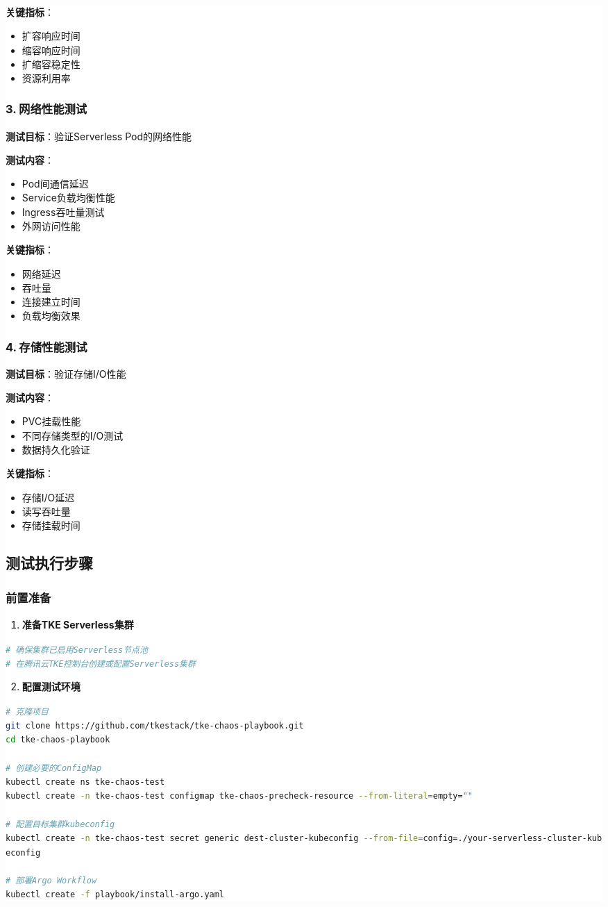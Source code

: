 **关键指标**：
- 扩容响应时间
- 缩容响应时间
- 扩缩容稳定性
- 资源利用率

### 3. 网络性能测试

**测试目标**：验证Serverless Pod的网络性能

**测试内容**：
- Pod间通信延迟
- Service负载均衡性能
- Ingress吞吐量测试
- 外网访问性能

**关键指标**：
- 网络延迟
- 吞吐量
- 连接建立时间
- 负载均衡效果

### 4. 存储性能测试

**测试目标**：验证存储I/O性能

**测试内容**：
- PVC挂载性能
- 不同存储类型的I/O测试
- 数据持久化验证

**关键指标**：
- 存储I/O延迟
- 读写吞吐量
- 存储挂载时间

## 测试执行步骤

### 前置准备

1. **准备TKE Serverless集群**
```bash
# 确保集群已启用Serverless节点池
# 在腾讯云TKE控制台创建或配置Serverless集群
```

2. **配置测试环境**
```bash
# 克隆项目
git clone https://github.com/tkestack/tke-chaos-playbook.git
cd tke-chaos-playbook

# 创建必要的ConfigMap
kubectl create ns tke-chaos-test
kubectl create -n tke-chaos-test configmap tke-chaos-precheck-resource --from-literal=empty=""

# 配置目标集群kubeconfig
kubectl create -n tke-chaos-test secret generic dest-cluster-kubeconfig --from-file=config=./your-serverless-cluster-kubeconfig

# 部署Argo Workflow
kubectl create -f playbook/install-argo.yaml
```
